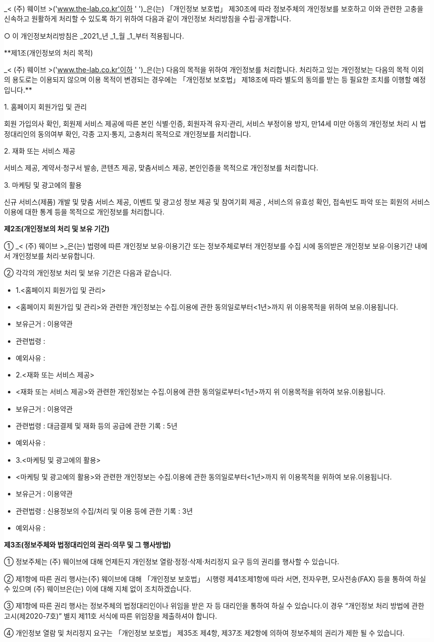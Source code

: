 _< (주) 웨이브 >('www.the-lab.co.kr'이하 ' ')_은(는) 「개인정보 보호법」 제30조에 따라 정보주체의 개인정보를 보호하고 이와 관련한 고충을 신속하고 원활하게 처리할 수 있도록 하기 위하여 다음과 같이 개인정보 처리방침을 수립·공개합니다.

○ 이 개인정보처리방침은 _2021_년 _1_월 _1_부터 적용됩니다.

**제1조(개인정보의 처리 목적)  

_< (주) 웨이브 >('www.the-lab.co.kr'이하 ' ')_은(는) 다음의 목적을 위하여 개인정보를 처리합니다. 처리하고 있는 개인정보는 다음의 목적 이외의 용도로는 이용되지 않으며 이용 목적이 변경되는 경우에는 「개인정보 보호법」 제18조에 따라 별도의 동의를 받는 등 필요한 조치를 이행할 예정입니다.**

1\. 홈페이지 회원가입 및 관리

회원 가입의사 확인, 회원제 서비스 제공에 따른 본인 식별·인증, 회원자격 유지·관리, 서비스 부정이용 방지, 만14세 미만 아동의 개인정보 처리 시 법정대리인의 동의여부 확인, 각종 고지·통지, 고충처리 목적으로 개인정보를 처리합니다.

2\. 재화 또는 서비스 제공

서비스 제공, 계약서·청구서 발송, 콘텐츠 제공, 맞춤서비스 제공, 본인인증을 목적으로 개인정보를 처리합니다.

3\. 마케팅 및 광고에의 활용

신규 서비스(제품) 개발 및 맞춤 서비스 제공, 이벤트 및 광고성 정보 제공 및 참여기회 제공 , 서비스의 유효성 확인, 접속빈도 파악 또는 회원의 서비스 이용에 대한 통계 등을 목적으로 개인정보를 처리합니다.

**제2조(개인정보의 처리 및 보유 기간)**  

① _< (주) 웨이브 >_은(는) 법령에 따른 개인정보 보유·이용기간 또는 정보주체로부터 개인정보를 수집 시에 동의받은 개인정보 보유·이용기간 내에서 개인정보를 처리·보유합니다.  

② 각각의 개인정보 처리 및 보유 기간은 다음과 같습니다.

*   1.<홈페이지 회원가입 및 관리>
*   <홈페이지 회원가입 및 관리>와 관련한 개인정보는 수집.이용에 관한 동의일로부터<1년>까지 위 이용목적을 위하여 보유.이용됩니다.
*   보유근거 : 이용약관
*   관련법령 :
*   예외사유 :

*   2.<재화 또는 서비스 제공>
*   <재화 또는 서비스 제공>와 관련한 개인정보는 수집.이용에 관한 동의일로부터<1년>까지 위 이용목적을 위하여 보유.이용됩니다.
*   보유근거 : 이용약관
*   관련법령 : 대금결제 및 재화 등의 공급에 관한 기록 : 5년
*   예외사유 :

*   3.<마케팅 및 광고에의 활용>
*   <마케팅 및 광고에의 활용>와 관련한 개인정보는 수집.이용에 관한 동의일로부터<1년>까지 위 이용목적을 위하여 보유.이용됩니다.
*   보유근거 : 이용약관
*   관련법령 : 신용정보의 수집/처리 및 이용 등에 관한 기록 : 3년
*   예외사유 :

**제3조(정보주체와 법정대리인의 권리·의무 및 그 행사방법)**

① 정보주체는 (주) 웨이브에 대해 언제든지 개인정보 열람·정정·삭제·처리정지 요구 등의 권리를 행사할 수 있습니다.

② 제1항에 따른 권리 행사는(주) 웨이브에 대해 「개인정보 보호법」 시행령 제41조제1항에 따라 서면, 전자우편, 모사전송(FAX) 등을 통하여 하실 수 있으며 (주) 웨이브은(는) 이에 대해 지체 없이 조치하겠습니다.

③ 제1항에 따른 권리 행사는 정보주체의 법정대리인이나 위임을 받은 자 등 대리인을 통하여 하실 수 있습니다.이 경우 “개인정보 처리 방법에 관한 고시(제2020-7호)” 별지 제11호 서식에 따른 위임장을 제출하셔야 합니다.

④ 개인정보 열람 및 처리정지 요구는 「개인정보 보호법」 제35조 제4항, 제37조 제2항에 의하여 정보주체의 권리가 제한 될 수 있습니다.
